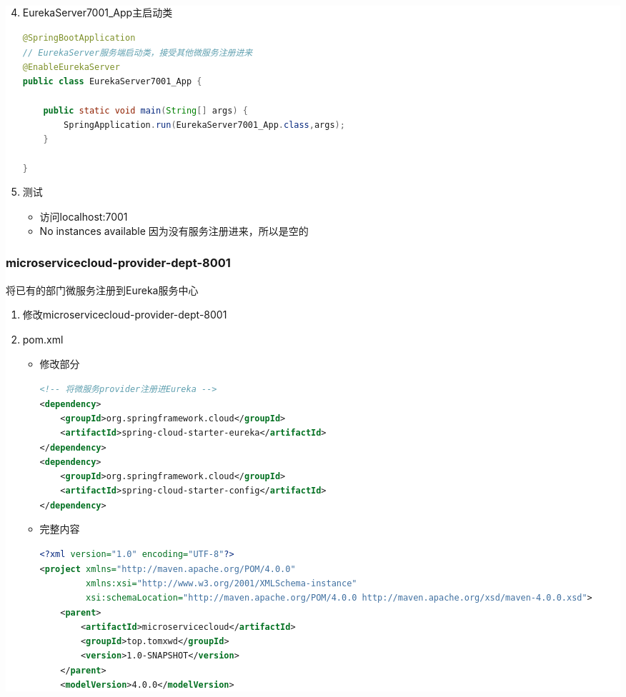 4. EurekaServer7001_App主启动类

   ```java
   @SpringBootApplication
   // EurekaServer服务端启动类，接受其他微服务注册进来
   @EnableEurekaServer
   public class EurekaServer7001_App {
   
       public static void main(String[] args) {
           SpringApplication.run(EurekaServer7001_App.class,args);
       }
   
   }
   ```

5. 测试

   - 访问localhost:7001
   -  No instances available 因为没有服务注册进来，所以是空的



### microservicecloud-provider-dept-8001

将已有的部门微服务注册到Eureka服务中心

1. 修改microservicecloud-provider-dept-8001

2. pom.xml

   - 修改部分

     ```xml
     <!-- 将微服务provider注册进Eureka -->
     <dependency>
         <groupId>org.springframework.cloud</groupId>
         <artifactId>spring-cloud-starter-eureka</artifactId>
     </dependency>
     <dependency>
         <groupId>org.springframework.cloud</groupId>
         <artifactId>spring-cloud-starter-config</artifactId>
     </dependency>
     ```

   - 完整内容

     ```xml
     <?xml version="1.0" encoding="UTF-8"?>
     <project xmlns="http://maven.apache.org/POM/4.0.0"
              xmlns:xsi="http://www.w3.org/2001/XMLSchema-instance"
              xsi:schemaLocation="http://maven.apache.org/POM/4.0.0 http://maven.apache.org/xsd/maven-4.0.0.xsd">
         <parent>
             <artifactId>microservicecloud</artifactId>
             <groupId>top.tomxwd</groupId>
             <version>1.0-SNAPSHOT</version>
         </parent>
         <modelVersion>4.0.0</modelVersion>
     